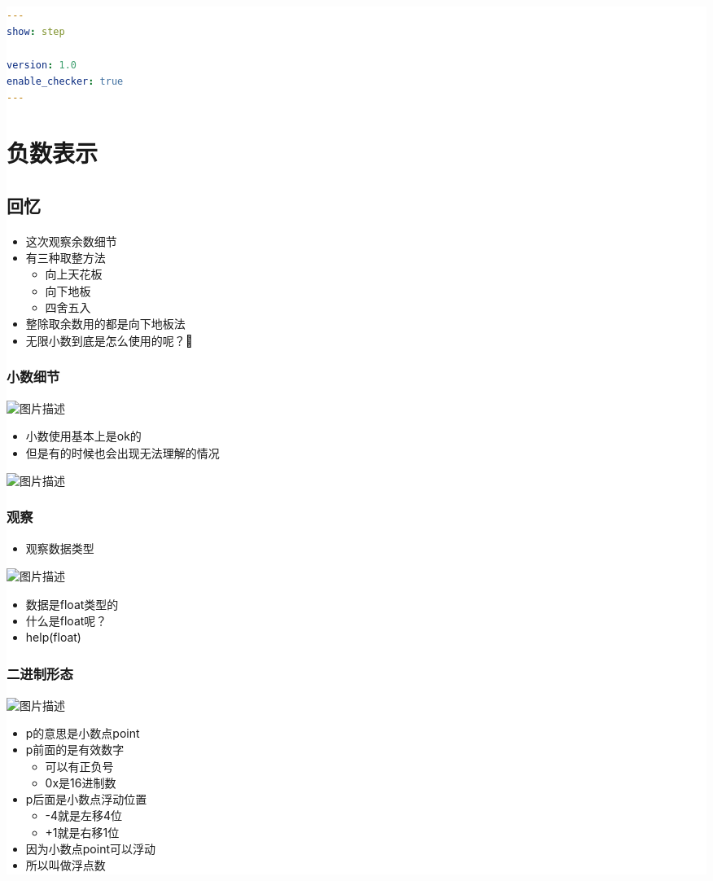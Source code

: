 ```yaml
---
show: step

version: 1.0
enable_checker: true
---
```


# 负数表示
## 回忆
- 这次观察余数细节
- 有三种取整方法
	- 向上天花板
	- 向下地板
	- 四舍五入
- 整除取余数用的都是向下地板法
- 无限小数到底是怎么使用的呢？🤪

### 小数细节

![图片描述](https://doc.shiyanlou.com/courses/uid1190679-20210820-1629446578924)

- 小数使用基本上是ok的
- 但是有的时候也会出现无法理解的情况

![图片描述](https://doc.shiyanlou.com/courses/uid1190679-20210820-1629446614955)

### 观察

- 观察数据类型

![图片描述](https://doc.shiyanlou.com/courses/uid1190679-20210820-1629446662095)

- 数据是float类型的
- 什么是float呢？
- help(float)

### 二进制形态

![图片描述](https://doc.shiyanlou.com/courses/uid1190679-20210820-1629446954069)

- p的意思是小数点point
- p前面的是有效数字
	- 可以有正负号
	- 0x是16进制数
- p后面是小数点浮动位置
	- -4就是左移4位
	- +1就是右移1位
- 因为小数点point可以浮动
- 所以叫做浮点数
